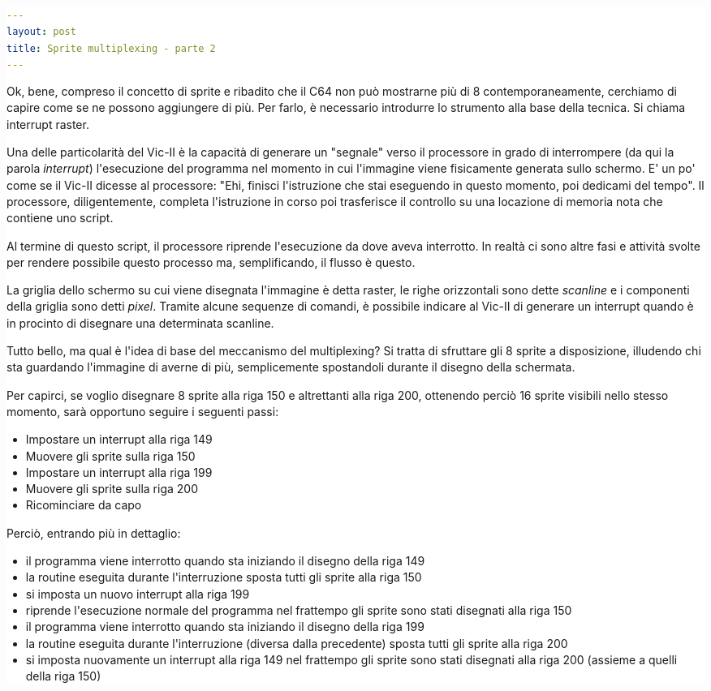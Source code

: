 ```yaml
---
layout: post
title: Sprite multiplexing - parte 2
---
```


Ok, bene, compreso il concetto di sprite e ribadito che il C64 non può mostrarne più di 8
contemporaneamente, cerchiamo di capire come se ne possono aggiungere di più. Per farlo,
è necessario introdurre lo strumento alla base della tecnica. Si chiama interrupt raster.

Una delle particolarità del Vic-II è la capacità di generare
un "segnale" verso il processore in grado di interrompere (da qui la parola *interrupt*)
l'esecuzione del programma nel momento in cui l'immagine viene fisicamente generata sullo
schermo.
E' un po' come se il Vic-II dicesse al processore: "Ehi, finisci l'istruzione che stai
eseguendo in questo momento, poi dedicami del tempo".
Il processore, diligentemente, completa l'istruzione in corso poi trasferisce il
controllo su una locazione di memoria nota che contiene uno script.

Al termine di questo script, il processore riprende l'esecuzione da dove aveva interrotto.
In realtà ci sono altre fasi e attività svolte per rendere possibile questo processo ma,
semplificando, il flusso è questo.

La griglia dello schermo su cui viene disegnata l'immagine è detta raster, le righe
orizzontali sono dette *scanline* e i componenti della griglia sono detti *pixel*.
Tramite alcune sequenze di comandi, è possibile indicare al Vic-II di generare un
interrupt quando è in procinto di disegnare una determinata scanline.

Tutto bello, ma qual è l'idea di base del meccanismo del multiplexing? Si tratta di sfruttare
gli 8 sprite a disposizione, illudendo chi sta guardando l'immagine di averne di più, semplicemente
spostandoli durante il disegno della schermata.

Per capirci, se voglio disegnare 8 sprite alla riga 150 e altrettanti alla riga 200, ottenendo
perciò 16 sprite visibili nello stesso momento, sarà opportuno seguire i seguenti passi:
* Impostare un interrupt alla riga 149
* Muovere gli sprite sulla riga 150
* Impostare un interrupt alla riga 199
* Muovere gli sprite sulla riga 200
* Ricominciare da capo

Perciò, entrando più in dettaglio:
* il programma viene interrotto quando sta iniziando il disegno della riga 149
* la routine eseguita durante l'interruzione sposta tutti gli sprite alla riga 150
* si imposta un nuovo interrupt alla riga 199
* riprende l'esecuzione normale del programma
nel frattempo gli sprite sono stati disegnati alla riga 150
* il programma viene interrotto quando sta iniziando il disegno della riga 199
* la routine eseguita durante l'interruzione (diversa dalla precedente) sposta tutti
gli sprite alla riga 200
* si imposta nuovamente un interrupt alla riga 149
nel frattempo gli sprite sono stati disegnati alla riga 200 (assieme a quelli della
riga 150)
